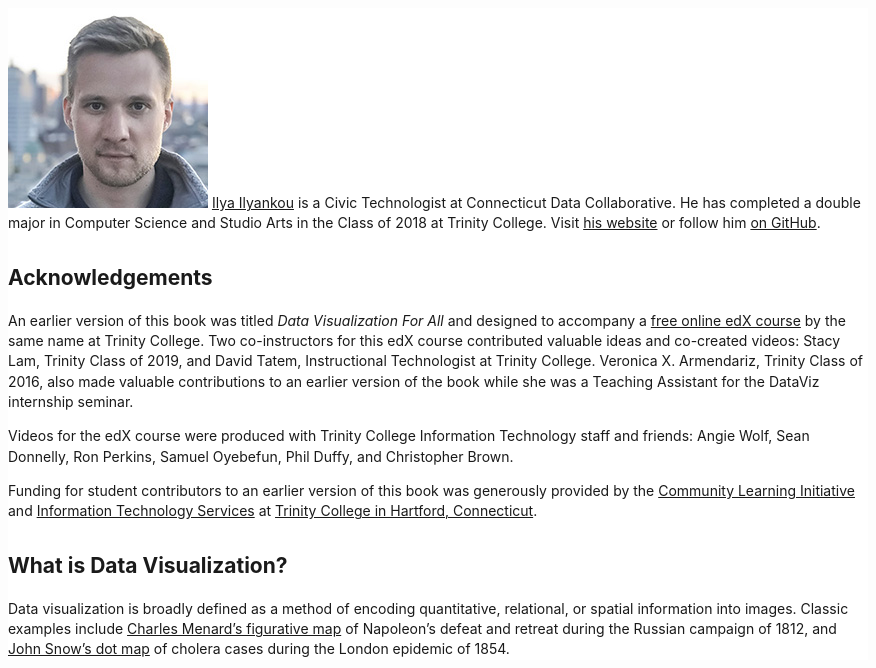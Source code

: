 </tr>
<tr class="even">
<td><img src="images/0-introduction/ilyankou-ilya.jpg" /></td>
<td><a href="https://www.linkedin.com/in/ilya-ilyankou-a64675ab">Ilya Ilyankou</a> is a Civic Technologist at Connecticut Data Collaborative. He has completed a double major in Computer Science and Studio Arts in the Class of 2018 at Trinity College. Visit <a href="http://ilyankou.com">his website</a> or follow him <a href="https://github.com/ilyankou">on GitHub</a>.</td>
</tr>
</tbody>
</table>

Acknowledgements
----------------

An earlier version of this book was titled *Data Visualization For All*
and designed to accompany a [free online edX
course](https://www.edx.org/course/data-visualization-for-all) by the
same name at Trinity College. Two co-instructors for this edX course
contributed valuable ideas and co-created videos: Stacy Lam, Trinity
Class of 2019, and David Tatem, Instructional Technologist at Trinity
College. Veronica X. Armendariz, Trinity Class of 2016, also made
valuable contributions to an earlier version of the book while she was a
Teaching Assistant for the DataViz internship seminar.

Videos for the edX course were produced with Trinity College Information
Technology staff and friends: Angie Wolf, Sean Donnelly, Ron Perkins,
Samuel Oyebefun, Phil Duffy, and Christopher Brown.

Funding for student contributors to an earlier version of this book was
generously provided by the [Community Learning
Initiative](https://cher.trincoll.edu/community-learning/) and
[Information Technology Services](https://www.trincoll.edu/LITC/its/) at
[Trinity College in Hartford, Connecticut](http://www.trincoll.edu).

What is Data Visualization?
---------------------------

Data visualization is broadly defined as a method of encoding
quantitative, relational, or spatial information into images. Classic
examples include [Charles Menard’s figurative
map](https://en.wikipedia.org/wiki/Charles_Joseph_Minard) of Napoleon’s
defeat and retreat during the Russian campaign of 1812, and [John Snow’s
dot map](https://en.wikipedia.org/wiki/John_Snow) of cholera cases
during the London epidemic of 1854.
